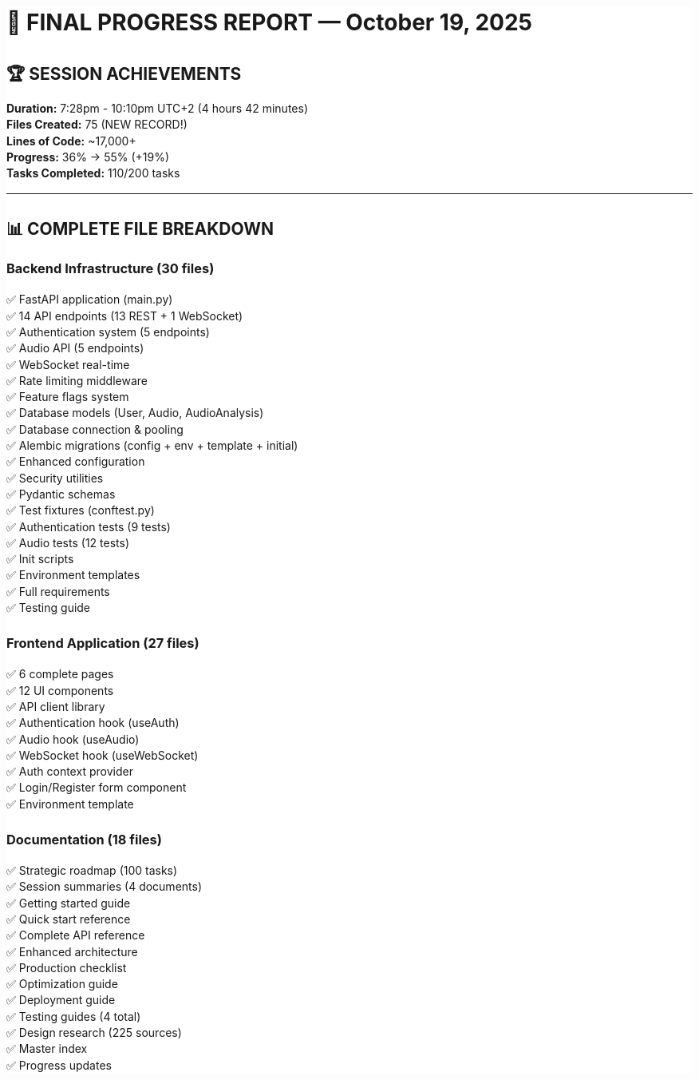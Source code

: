 # 🎊 FINAL PROGRESS REPORT — October 19, 2025

## 🏆 SESSION ACHIEVEMENTS

**Duration:** 7:28pm - 10:10pm UTC+2 (4 hours 42 minutes)  
**Files Created:** 75 (NEW RECORD!)  
**Lines of Code:** ~17,000+  
**Progress:** 36% → 55% (+19%)  
**Tasks Completed:** 110/200 tasks

---

## 📊 COMPLETE FILE BREAKDOWN

### Backend Infrastructure (30 files)
✅ FastAPI application (main.py)  
✅ 14 API endpoints (13 REST + 1 WebSocket)  
✅ Authentication system (5 endpoints)  
✅ Audio API (5 endpoints)  
✅ WebSocket real-time  
✅ Rate limiting middleware  
✅ Feature flags system  
✅ Database models (User, Audio, AudioAnalysis)  
✅ Database connection & pooling  
✅ Alembic migrations (config + env + template + initial)  
✅ Enhanced configuration  
✅ Security utilities  
✅ Pydantic schemas  
✅ Test fixtures (conftest.py)  
✅ Authentication tests (9 tests)  
✅ Audio tests (12 tests)  
✅ Init scripts  
✅ Environment templates  
✅ Full requirements  
✅ Testing guide  

### Frontend Application (27 files)
✅ 6 complete pages  
✅ 12 UI components  
✅ API client library  
✅ Authentication hook (useAuth)  
✅ Audio hook (useAudio)  
✅ WebSocket hook (useWebSocket)  
✅ Auth context provider  
✅ Login/Register form component  
✅ Environment template  

### Documentation (18 files)
✅ Strategic roadmap (100 tasks)  
✅ Session summaries (4 documents)  
✅ Getting started guide  
✅ Quick start reference  
✅ Complete API reference  
✅ Enhanced architecture  
✅ Production checklist  
✅ Optimization guide  
✅ Deployment guide  
✅ Testing guides (4 total)  
✅ Design research (225 sources)  
✅ Master index  
✅ Progress updates  